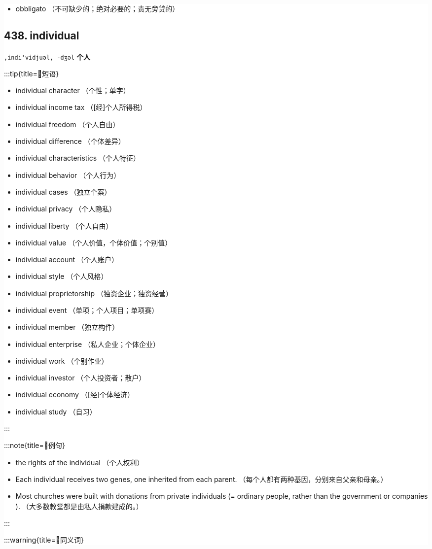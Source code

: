 - obbligato （不可缺少的；绝对必要的；责无旁贷的）


## 438. individual

`,indi'vidjuəl, -dʒəl`  **个人**

:::tip{title=🤩短语}

- individual character （个性；单字）

- individual income tax （[经]个人所得税）

- individual freedom （个人自由）

- individual difference （个体差异）

- individual characteristics （个人特征）

- individual behavior （个人行为）

- individual cases （独立个案）

- individual privacy （个人隐私）

- individual liberty （个人自由）

- individual value （个人价值，个体价值；个别值）

- individual account （个人账户）

- individual style （个人风格）

- individual proprietorship （独资企业；独资经营）

- individual event （单项；个人项目；单项赛）

- individual member （独立构件）

- individual enterprise （私人企业；个体企业）

- individual work （个别作业）

- individual investor （个人投资者；散户）

- individual economy （[经]个体经济）

- individual study （自习）

:::

:::note{title=🎤例句}

- the rights of the individual （个人权利）

- Each individual receives two genes, one inherited from each parent. （每个人都有两种基因，分别来自父亲和母亲。）

- Most churches were built with donations from private individuals (= ordinary people, rather than the government or companies ). （大多数教堂都是由私人捐款建成的。）

:::

:::warning{title=🤔同义词}
